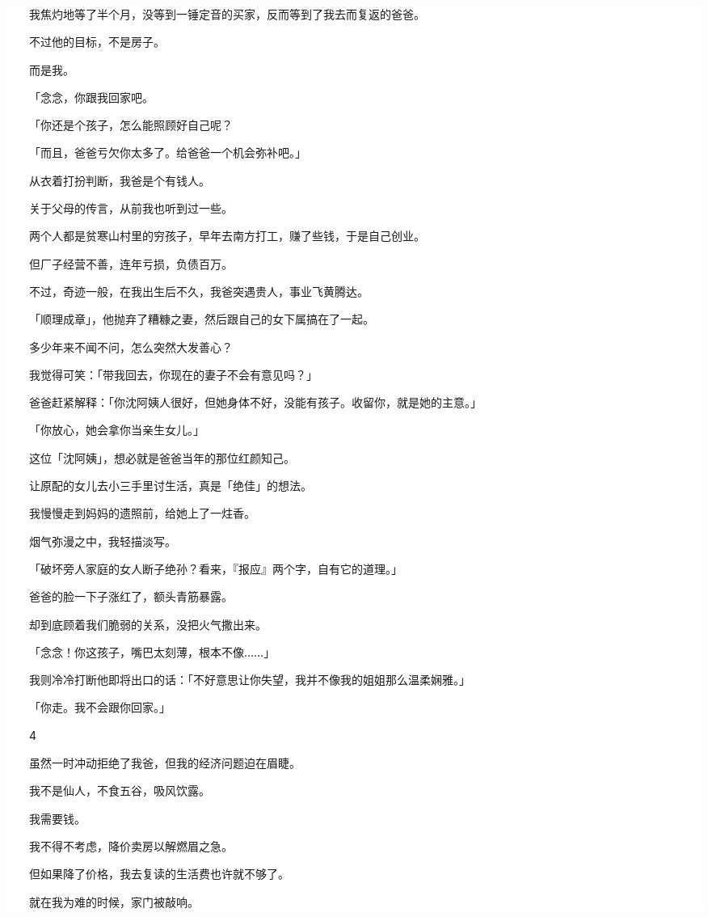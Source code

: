 &emsp;&emsp;我焦灼地等了半个月，没等到一锤定音的买家，反而等到了我去而复返的爸爸。  
  
&emsp;&emsp;不过他的目标，不是房子。  
  
&emsp;&emsp;而是我。  
  
&emsp;&emsp;「念念，你跟我回家吧。  
  
&emsp;&emsp;「你还是个孩子，怎么能照顾好自己呢？  
  
&emsp;&emsp;「而且，爸爸亏欠你太多了。给爸爸一个机会弥补吧。」  
  
&emsp;&emsp;从衣着打扮判断，我爸是个有钱人。  
  
&emsp;&emsp;关于父母的传言，从前我也听到过一些。  
  
&emsp;&emsp;两个人都是贫寒山村里的穷孩子，早年去南方打工，赚了些钱，于是自己创业。  
  
&emsp;&emsp;但厂子经营不善，连年亏损，负债百万。  
  
&emsp;&emsp;不过，奇迹一般，在我出生后不久，我爸突遇贵人，事业飞黄腾达。  
  
&emsp;&emsp;「顺理成章」，他抛弃了糟糠之妻，然后跟自己的女下属搞在了一起。  
  
&emsp;&emsp;多少年来不闻不问，怎么突然大发善心？  
  
&emsp;&emsp;我觉得可笑：「带我回去，你现在的妻子不会有意见吗？」  
  
&emsp;&emsp;爸爸赶紧解释：「你沈阿姨人很好，但她身体不好，没能有孩子。收留你，就是她的主意。」  
  
&emsp;&emsp;「你放心，她会拿你当亲生女儿。」  
  
&emsp;&emsp;这位「沈阿姨」，想必就是爸爸当年的那位红颜知己。  
  
&emsp;&emsp;让原配的女儿去小三手里讨生活，真是「绝佳」的想法。  
  
&emsp;&emsp;我慢慢走到妈妈的遗照前，给她上了一炷香。  
  
&emsp;&emsp;烟气弥漫之中，我轻描淡写。  
  
&emsp;&emsp;「破坏旁人家庭的女人断子绝孙？看来，『报应』两个字，自有它的道理。」  
  
&emsp;&emsp;爸爸的脸一下子涨红了，额头青筋暴露。  
  
&emsp;&emsp;却到底顾着我们脆弱的关系，没把火气撒出来。  
  
&emsp;&emsp;「念念！你这孩子，嘴巴太刻薄，根本不像……」  
  
&emsp;&emsp;我则冷冷打断他即将出口的话：「不好意思让你失望，我并不像我的姐姐那么温柔娴雅。」  
  
&emsp;&emsp;「你走。我不会跟你回家。」  
  
&emsp;&emsp;4  
  
&emsp;&emsp;虽然一时冲动拒绝了我爸，但我的经济问题迫在眉睫。  
  
&emsp;&emsp;我不是仙人，不食五谷，吸风饮露。  
  
&emsp;&emsp;我需要钱。  
  
&emsp;&emsp;我不得不考虑，降价卖房以解燃眉之急。  
  
&emsp;&emsp;但如果降了价格，我去复读的生活费也许就不够了。  
  
&emsp;&emsp;就在我为难的时候，家门被敲响。  
  